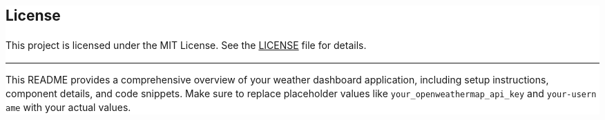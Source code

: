 ## License

This project is licensed under the MIT License. See the [LICENSE](LICENSE) file for details.

---

This README provides a comprehensive overview of your weather dashboard application, including setup instructions, component details, and code snippets. Make sure to replace placeholder values like `your_openweathermap_api_key` and `your-username` with your actual values.
